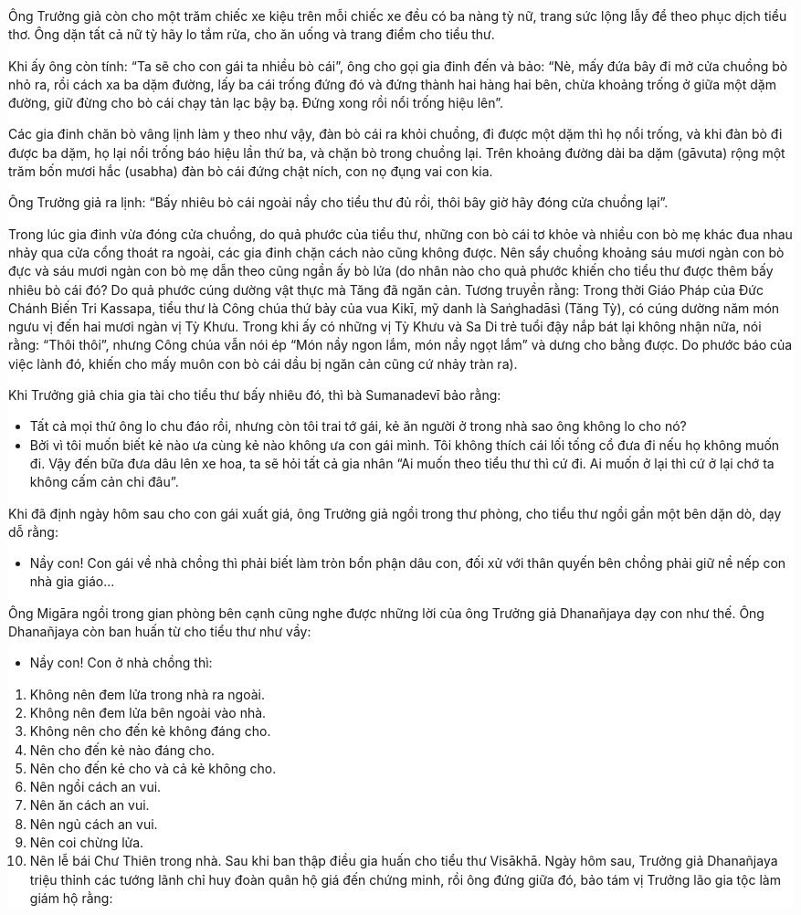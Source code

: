 Ông Trưởng giả còn cho một trăm chiếc xe kiệu trên mỗi chiếc xe đều có ba nàng tỳ nữ, trang sức lộng lẫy để theo phục dịch tiểu thơ. Ông dặn tất cả nữ tỳ hãy lo tắm rửa, cho ăn uống và trang điểm cho tiểu thư.

Khi ấy ông còn tính: “Ta sẽ cho con gái ta nhiều bò cái”, ông cho gọi gia đinh đến và bảo: “Nè, mấy đứa bây đi mở cửa chuồng bò nhỏ ra, rồi cách xa ba dặm đường, lấy ba cái trống đứng đó và đứng thành hai hàng hai bên, chừa khoảng trống ở giữa một dặm đường, giữ đừng cho bò cái chạy tản lạc bậy bạ. Đứng xong rồi nổi trống hiệu lên”.

Các gia đinh chăn bò vâng lịnh làm y theo như vậy, đàn bò cái ra khỏi chuồng, đi được một dặm thì họ nổi trống, và khi đàn bò đi được ba dặm, họ lại nổi trống báo hiệu lần thứ ba, và chặn bò trong chuồng lại. Trên khoảng đường dài ba dặm (gāvuta) rộng một trăm bốn mươi hắc (usabha) đàn bò cái đứng chật ních, con nọ đụng vai con kia.

Ông Trưởng giả ra lịnh: “Bấy nhiêu bò cái ngoài nầy cho tiểu thư đủ rồi, thôi bây giờ hãy đóng cửa chuồng lại”.

Trong lúc gia đinh vừa đóng cửa chuồng, do quả phước của tiểu thư, những con bò cái tơ khỏe và nhiều con bò mẹ khác đua nhau nhảy qua cửa cổng thoát ra ngoài, các gia đinh chặn cách nào cũng không được. Nên sẩy chuồng khoảng sáu mươi ngàn con bò đực và sáu mươi ngàn con bò mẹ dẫn theo cũng ngần ấy bò lứa (do nhân nào cho quả phước khiến cho tiểu thư được thêm bấy nhiêu bò cái đó? Do quả phước cúng dường vật thực mà Tăng đã ngăn cản. Tương truyền rằng: Trong thời
Giáo Pháp của Đức Chánh Biến Tri Kassapa, tiểu thư là Công chúa thứ bảy của vua Kikī, mỹ danh là
Saṅghadāsì (Tăng Tỳ), có cúng dường năm món ngưu vị đến hai mươi ngàn vị Tỳ Khưu. Trong khi ấy có những vị Tỳ Khưu và Sa Di trẻ tuổi đậy nắp bát lại không nhận nữa, nói rằng: “Thôi thôi”, nhưng
Công chúa vẫn nói ép “Món nầy ngon lắm, món nầy ngọt lắm” và dưng cho bằng được. Do phước báo của việc lành đó, khiến cho mấy muôn con bò cái dầu bị ngăn cản cũng cứ nhảy tràn ra).

Khi Trưởng giả chia gia tài cho tiểu thư bấy nhiêu đó, thì bà Sumanadevī bảo rằng:

- Tất cả mọi thứ ông lo chu đáo rồi, nhưng còn tôi trai tớ gái, kẻ ăn người ở trong nhà sao ông không lo cho nó?
- Bởi vì tôi muốn biết kẻ nào ưa cùng kẻ nào không ưa con gái mình. Tôi không thích cái lối tống cổ đưa đi nếu họ không muốn đi. Vậy đến bữa đưa dâu lên xe hoa, ta sẽ hỏi tất cả gia nhân “Ai muốn theo tiểu thư thì cứ đi. Ai muốn ở lại thì cứ ở lại chớ ta không cấm cản chi đâu”.

Khi đã định ngày hôm sau cho con gái xuất giá, ông Trưởng giả ngồi trong thư phòng, cho tiểu thư ngồi gần một bên dặn dò, dạy dỗ rằng:

- Nầy con! Con gái về nhà chồng thì phải biết làm tròn bổn phận dâu con, đối xử với thân quyến bên chồng phải giữ nề nếp con nhà gia giáo...

Ông Migāra ngồi trong gian phòng bên cạnh cũng nghe được những lời của ông Trưởng giả
Dhanañjaya dạy con như thế. Ông Dhanañjaya còn ban huấn từ cho tiểu thư như vầy:

- Nầy con! Con ở nhà chồng thì:

1. Không nên đem lửa trong nhà ra ngoài.
2. Không nên đem lửa bên ngoài vào nhà.
3. Không nên cho đến kẻ không đáng cho.
4. Nên cho đến kẻ nào đáng cho.
5. Nên cho đến kẻ cho và cả kẻ không cho.
6. Nên ngồi cách an vui.
7. Nên ăn cách an vui.
8. Nên ngủ cách an vui.
9. Nên coi chừng lửa.
10. Nên lễ bái Chư Thiên trong nhà.
    Sau khi ban thập điều gia huấn cho tiểu thư Visākhā. Ngày hôm sau, Trưởng giả Dhanañjaya triệu thỉnh các tướng lãnh chỉ huy đoàn quân hộ giá đến chứng minh, rồi ông đứng giữa đó, bảo tám vị Trưởng lão gia tộc làm giám hộ rằng:
